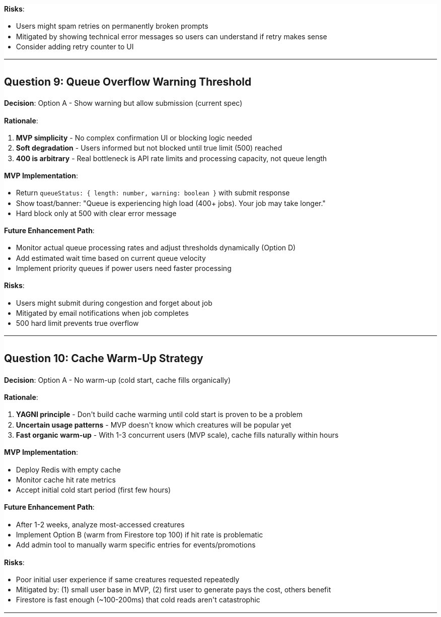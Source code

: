 **Risks**:
- Users might spam retries on permanently broken prompts
- Mitigated by showing technical error messages so users can understand if retry makes sense
- Consider adding retry counter to UI

---

## Question 9: Queue Overflow Warning Threshold

**Decision**: Option A - Show warning but allow submission (current spec)

**Rationale**:
1. **MVP simplicity** - No complex confirmation UI or blocking logic needed
2. **Soft degradation** - Users informed but not blocked until true limit (500) reached
3. **400 is arbitrary** - Real bottleneck is API rate limits and processing capacity, not queue length

**MVP Implementation**:
- Return `queueStatus: { length: number, warning: boolean }` with submit response
- Show toast/banner: "Queue is experiencing high load (400+ jobs). Your job may take longer."
- Hard block only at 500 with clear error message

**Future Enhancement Path**:
- Monitor actual queue processing rates and adjust thresholds dynamically (Option D)
- Add estimated wait time based on current queue velocity
- Implement priority queues if power users need faster processing

**Risks**:
- Users might submit during congestion and forget about job
- Mitigated by email notifications when job completes
- 500 hard limit prevents true overflow

---

## Question 10: Cache Warm-Up Strategy

**Decision**: Option A - No warm-up (cold start, cache fills organically)

**Rationale**:
1. **YAGNI principle** - Don't build cache warming until cold start is proven to be a problem
2. **Uncertain usage patterns** - MVP doesn't know which creatures will be popular yet
3. **Fast organic warm-up** - With 1-3 concurrent users (MVP scale), cache fills naturally within hours

**MVP Implementation**:
- Deploy Redis with empty cache
- Monitor cache hit rate metrics
- Accept initial cold start period (first few hours)

**Future Enhancement Path**:
- After 1-2 weeks, analyze most-accessed creatures
- Implement Option B (warm from Firestore top 100) if hit rate is problematic
- Add admin tool to manually warm specific entries for events/promotions

**Risks**:
- Poor initial user experience if same creatures requested repeatedly
- Mitigated by: (1) small user base in MVP, (2) first user to generate pays the cost, others benefit
- Firestore is fast enough (~100-200ms) that cold reads aren't catastrophic

---